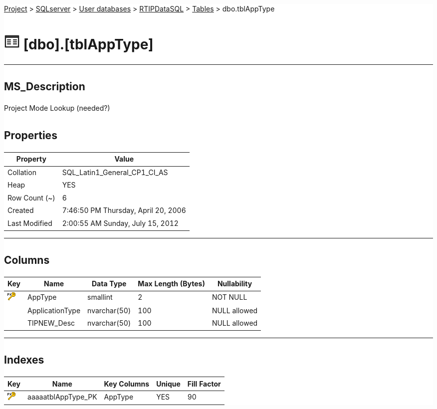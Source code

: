 #### 

[Project](../../../../index.md) > [SQLserver](../../../index.md) > [User databases](../../index.md) > [RTIPDataSQL](../index.md) > [Tables](Tables.md) > dbo.tblAppType

# ![Tables](../../../../Images/Table32.png) [dbo].[tblAppType]

---

## <a name="#description"></a>MS_Description

Project Mode Lookup (needed?)

## <a name="#properties"></a>Properties

| Property | Value |
|---|---|
| Collation | SQL_Latin1_General_CP1_CI_AS |
| Heap | YES |
| Row Count (~) | 6 |
| Created | 7:46:50 PM Thursday, April 20, 2006 |
| Last Modified | 2:00:55 AM Sunday, July 15, 2012 |


---

## <a name="#columns"></a>Columns

| Key | Name | Data Type | Max Length (Bytes) | Nullability |
|---|---|---|---|---|
| [![Primary Key aaaaatblAppType_PK: AppType](../../../../Images/pk.png)](#indexes) | AppType | smallint | 2 | NOT NULL |
|  | ApplicationType | nvarchar(50) | 100 | NULL allowed |
|  | TIPNEW_Desc | nvarchar(50) | 100 | NULL allowed |


---

## <a name="#indexes"></a>Indexes

| Key | Name | Key Columns | Unique | Fill Factor |
|---|---|---|---|---|
| [![Primary Key aaaaatblAppType_PK: AppType](../../../../Images/pk.png)](#indexes) | aaaaatblAppType_PK | AppType | YES | 90 |
